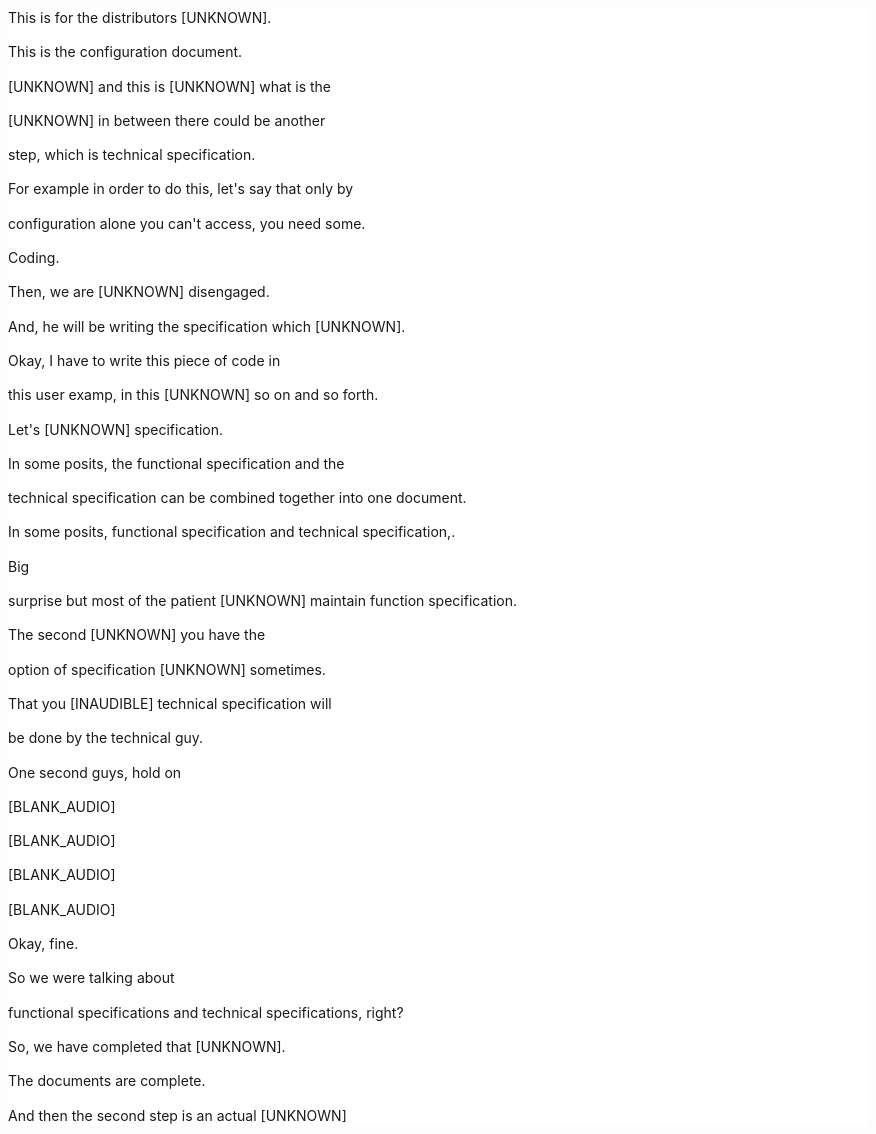 This is for the distributors [UNKNOWN].

This is the configuration document.

[UNKNOWN] and this is [UNKNOWN] what is the

[UNKNOWN] in between there could be another

step, which is technical specification.

For example in order to do this, let's say that only by

configuration alone you can't access, you need some.

Coding.

Then, we are [UNKNOWN] disengaged.

And, he will be writing the specification which [UNKNOWN].

Okay, I have to write this piece of code in

this user examp, in this [UNKNOWN] so on and so forth.

Let's [UNKNOWN] specification.

In some posits, the functional specification and the

technical specification can be combined together into one document.

In some posits, functional specification and technical specification,.

Big

surprise but most of the patient [UNKNOWN] maintain function specification.

The second [UNKNOWN] you have the

option of specification [UNKNOWN] sometimes.

That you [INAUDIBLE] technical specification will

be done by the technical guy.

One second guys, hold on

[BLANK_AUDIO]

[BLANK_AUDIO]

[BLANK_AUDIO]

[BLANK_AUDIO]

Okay, fine.

So we were talking about

functional specifications and technical specifications, right?

So, we have completed that [UNKNOWN].

The documents are complete.

And then the second step is an actual [UNKNOWN]

